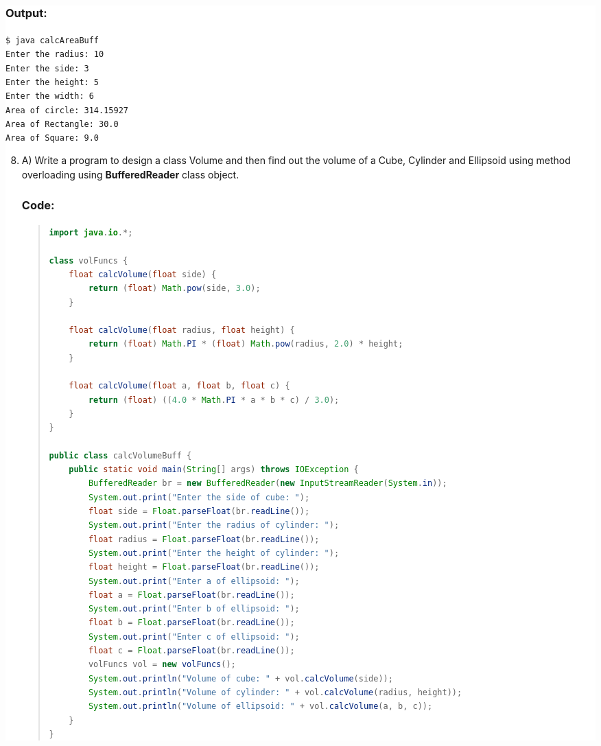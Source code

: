    > ```

   ### Output:

   ```bash
   $ java calcAreaBuff
   Enter the radius: 10
   Enter the side: 3
   Enter the height: 5
   Enter the width: 6
   Area of circle: 314.15927
   Area of Rectangle: 30.0
   Area of Square: 9.0
   ```

8. A) Write a program to design a class Volume and then find out the volume of a Cube, Cylinder and Ellipsoid using method overloading using **BufferedReader** class object.

   ### Code:

   > ```java
   > import java.io.*;
   > 
   > class volFuncs {
   >     float calcVolume(float side) {
   >         return (float) Math.pow(side, 3.0);
   >     }
   > 
   >     float calcVolume(float radius, float height) {
   >         return (float) Math.PI * (float) Math.pow(radius, 2.0) * height;
   >     }
   > 
   >     float calcVolume(float a, float b, float c) {
   >         return (float) ((4.0 * Math.PI * a * b * c) / 3.0);
   >     }
   > }
   > 
   > public class calcVolumeBuff {
   >     public static void main(String[] args) throws IOException {
   >         BufferedReader br = new BufferedReader(new InputStreamReader(System.in));
   >         System.out.print("Enter the side of cube: ");
   >         float side = Float.parseFloat(br.readLine());
   >         System.out.print("Enter the radius of cylinder: ");
   >         float radius = Float.parseFloat(br.readLine());
   >         System.out.print("Enter the height of cylinder: ");
   >         float height = Float.parseFloat(br.readLine());
   >         System.out.print("Enter a of ellipsoid: ");
   >         float a = Float.parseFloat(br.readLine());
   >         System.out.print("Enter b of ellipsoid: ");
   >         float b = Float.parseFloat(br.readLine());
   >         System.out.print("Enter c of ellipsoid: ");
   >         float c = Float.parseFloat(br.readLine());
   >         volFuncs vol = new volFuncs();
   >         System.out.println("Volume of cube: " + vol.calcVolume(side));
   >         System.out.println("Volume of cylinder: " + vol.calcVolume(radius, height));
   >         System.out.println("Volume of ellipsoid: " + vol.calcVolume(a, b, c));
   >     }
   > }
   > ```
